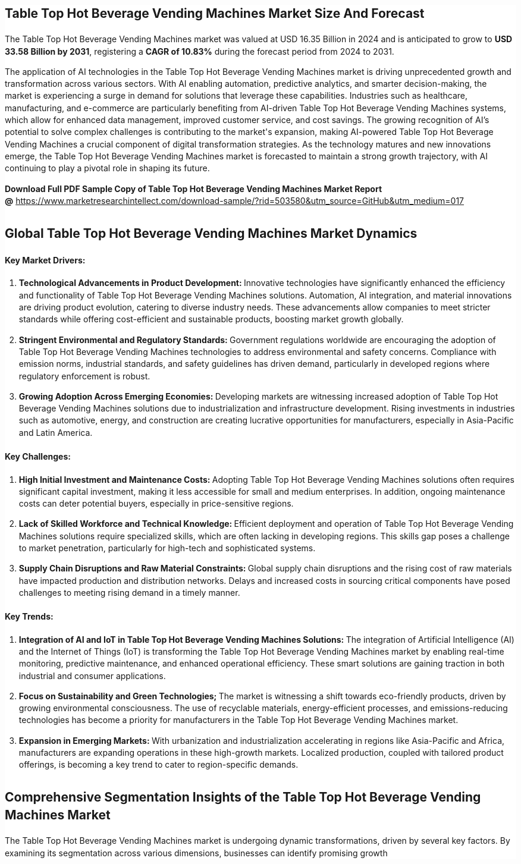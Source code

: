 <h2>Table Top Hot Beverage Vending Machines Market Size And Forecast</h2><p>The Table Top Hot Beverage Vending Machines market was valued at USD 16.35 Billion in 2024 and is anticipated to grow to <strong>USD 33.58 Billion by 2031</strong>, registering a <strong>CAGR of 10.83%</strong> during the forecast period from 2024 to 2031.</p><p>The application of AI technologies in the Table Top Hot Beverage Vending Machines market is driving unprecedented growth and transformation across various sectors. With AI enabling automation, predictive analytics, and smarter decision-making, the market is experiencing a surge in demand for solutions that leverage these capabilities. Industries such as healthcare, manufacturing, and e-commerce are particularly benefiting from AI-driven Table Top Hot Beverage Vending Machines systems, which allow for enhanced data management, improved customer service, and cost savings. The growing recognition of AI’s potential to solve complex challenges is contributing to the market's expansion, making AI-powered Table Top Hot Beverage Vending Machines a crucial component of digital transformation strategies. As the technology matures and new innovations emerge, the Table Top Hot Beverage Vending Machines market is forecasted to maintain a strong growth trajectory, with AI continuing to play a pivotal role in shaping its future.</p><p><strong>Download Full PDF Sample Copy of Table Top Hot Beverage Vending Machines Market Report @</strong>&nbsp;<a href="https://www.marketresearchintellect.com/download-sample/?rid=503580&amp;utm_source=GitHub&amp;utm_medium=017">https://www.marketresearchintellect.com/download-sample/?rid=503580&amp;utm_source=GitHub&amp;utm_medium=017</a></p><h2>Global Table Top Hot Beverage Vending Machines Market Dynamics</h2><h4><strong>Key Market Drivers:</strong></h4><ol><li><p><strong>Technological Advancements in Product Development:&nbsp;</strong>Innovative technologies have significantly enhanced the efficiency and functionality of Table Top Hot Beverage Vending Machines solutions. Automation, AI integration, and material innovations are driving product evolution, catering to diverse industry needs. These advancements allow companies to meet stricter standards while offering cost-efficient and sustainable products, boosting market growth globally.</p></li><li><p><strong>Stringent Environmental and Regulatory Standards:&nbsp;</strong>Government regulations worldwide are encouraging the adoption of Table Top Hot Beverage Vending Machines technologies to address environmental and safety concerns. Compliance with emission norms, industrial standards, and safety guidelines has driven demand, particularly in developed regions where regulatory enforcement is robust.</p></li><li><p><strong>Growing Adoption Across Emerging Economies:&nbsp;</strong>Developing markets are witnessing increased adoption of Table Top Hot Beverage Vending Machines solutions due to industrialization and infrastructure development. Rising investments in industries such as automotive, energy, and construction are creating lucrative opportunities for manufacturers, especially in Asia-Pacific and Latin America.</p></li></ol><h4><strong>Key Challenges:</strong></h4><ol><li><p><strong>High Initial Investment and Maintenance Costs:&nbsp;</strong>Adopting Table Top Hot Beverage Vending Machines solutions often requires significant capital investment, making it less accessible for small and medium enterprises. In addition, ongoing maintenance costs can deter potential buyers, especially in price-sensitive regions.</p></li><li><p><strong>Lack of Skilled Workforce and Technical Knowledge:&nbsp;</strong>Efficient deployment and operation of Table Top Hot Beverage Vending Machines solutions require specialized skills, which are often lacking in developing regions. This skills gap poses a challenge to market penetration, particularly for high-tech and sophisticated systems.</p></li><li><p><strong>Supply Chain Disruptions and Raw Material Constraints:&nbsp;</strong>Global supply chain disruptions and the rising cost of raw materials have impacted production and distribution networks. Delays and increased costs in sourcing critical components have posed challenges to meeting rising demand in a timely manner.</p></li></ol><h4><strong>Key Trends:</strong></h4><ol><li><p><strong>Integration of AI and IoT in Table Top Hot Beverage Vending Machines Solutions:&nbsp;</strong>The integration of Artificial Intelligence (AI) and the Internet of Things (IoT) is transforming the Table Top Hot Beverage Vending Machines market by enabling real-time monitoring, predictive maintenance, and enhanced operational efficiency. These smart solutions are gaining traction in both industrial and consumer applications.</p></li><li><p><strong>Focus on Sustainability and Green Technologies;&nbsp;</strong>The market is witnessing a shift towards eco-friendly products, driven by growing environmental consciousness. The use of recyclable materials, energy-efficient processes, and emissions-reducing technologies has become a priority for manufacturers in the Table Top Hot Beverage Vending Machines market.</p></li><li><p><strong>Expansion in Emerging Markets:&nbsp;</strong>With urbanization and industrialization accelerating in regions like Asia-Pacific and Africa, manufacturers are expanding operations in these high-growth markets. Localized production, coupled with tailored product offerings, is becoming a key trend to cater to region-specific demands.</p></li></ol><div class="article-main__content" data-test-id="publishing-text-block"><h2>Comprehensive Segmentation Insights of the Table Top Hot Beverage Vending Machines Market</h2><p>The Table Top Hot Beverage Vending Machines market is undergoing dynamic transformations, driven by several key factors. By examining its segmentation across various dimensions, businesses can identify promising growth